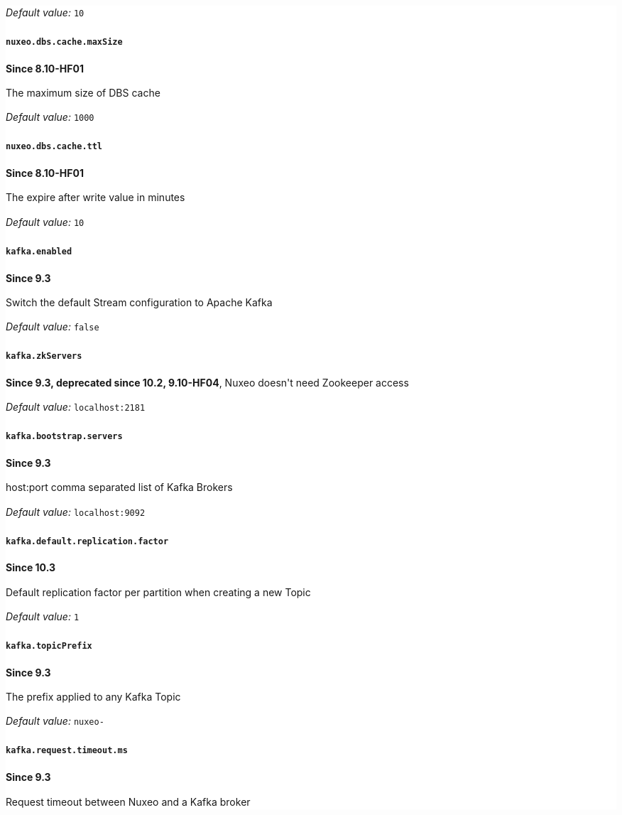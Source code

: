 _Default value:_ `10`

#### `nuxeo.dbs.cache.maxSize`

**Since 8.10-HF01**

The maximum size of DBS cache

_Default value:_ `1000`

#### `nuxeo.dbs.cache.ttl`

**Since 8.10-HF01**

The expire after write value in minutes

_Default value:_ `10`

#### `kafka.enabled`

**Since 9.3**

Switch the default Stream configuration to Apache Kafka

_Default value:_ `false`

#### `kafka.zkServers`

**Since 9.3, deprecated since 10.2, 9.10-HF04**, Nuxeo doesn't need Zookeeper access

_Default value:_ `localhost:2181`

#### `kafka.bootstrap.servers`

**Since 9.3**

host:port comma separated list of Kafka Brokers

_Default value:_ `localhost:9092`

#### `kafka.default.replication.factor`

**Since 10.3**

Default replication factor per partition when creating a new Topic

_Default value:_ `1`

#### `kafka.topicPrefix`

**Since 9.3**

The prefix applied to any Kafka Topic

_Default value:_ `nuxeo-`

#### `kafka.request.timeout.ms`

**Since 9.3**

Request timeout between Nuxeo and a Kafka broker
